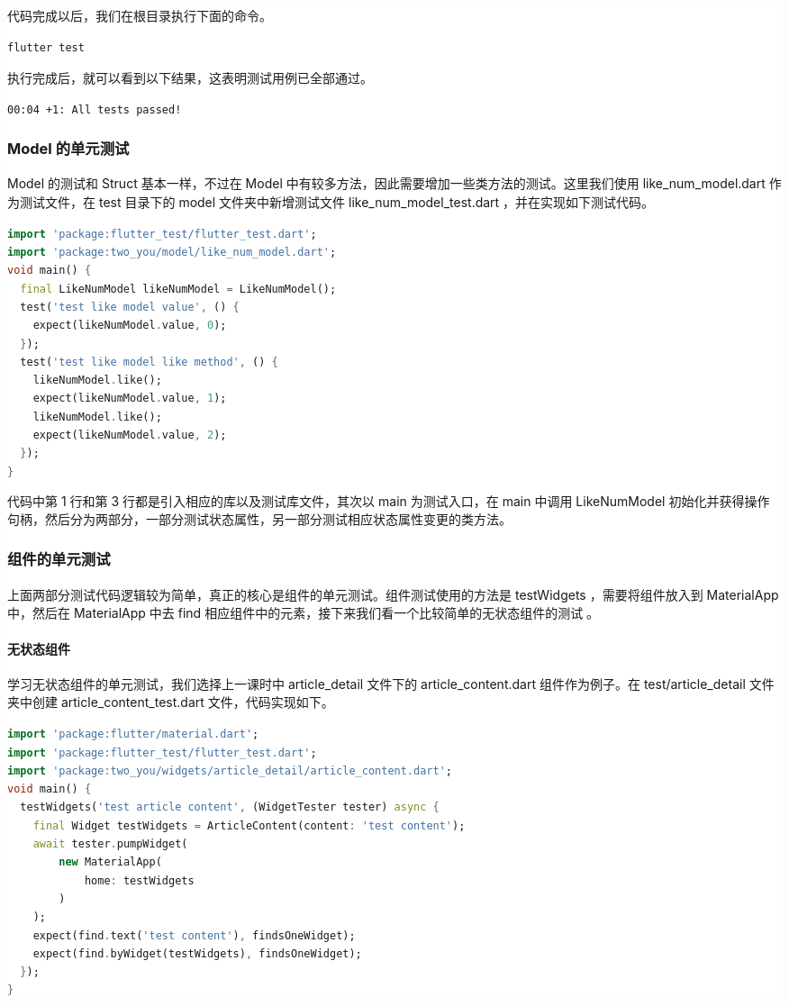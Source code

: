 代码完成以后，我们在根目录执行下面的命令。

```html
flutter test
```

执行完成后，就可以看到以下结果，这表明测试用例已全部通过。

```html
00:04 +1: All tests passed!
```

### Model 的单元测试

Model 的测试和 Struct 基本一样，不过在 Model 中有较多方法，因此需要增加一些类方法的测试。这里我们使用 like_num_model.dart 作为测试文件，在 test 目录下的 model 文件夹中新增测试文件 like_num_model_test.dart ，并在实现如下测试代码。

```dart
import 'package:flutter_test/flutter_test.dart';
import 'package:two_you/model/like_num_model.dart';
void main() {
  final LikeNumModel likeNumModel = LikeNumModel();
  test('test like model value', () {
    expect(likeNumModel.value, 0);
  });
  test('test like model like method', () {
    likeNumModel.like();
    expect(likeNumModel.value, 1);
    likeNumModel.like();
    expect(likeNumModel.value, 2);
  });
}
```

代码中第 1 行和第 3 行都是引入相应的库以及测试库文件，其次以 main 为测试入口，在 main 中调用 LikeNumModel 初始化并获得操作句柄，然后分为两部分，一部分测试状态属性，另一部分测试相应状态属性变更的类方法。

### 组件的单元测试

上面两部分测试代码逻辑较为简单，真正的核心是组件的单元测试。组件测试使用的方法是 testWidgets ，需要将组件放入到 MaterialApp 中，然后在 MaterialApp 中去 find 相应组件中的元素，接下来我们看一个比较简单的无状态组件的测试 。

#### 无状态组件

学习无状态组件的单元测试，我们选择上一课时中 article_detail 文件下的 article_content.dart 组件作为例子。在 test/article_detail 文件夹中创建 article_content_test.dart 文件，代码实现如下。

```dart
import 'package:flutter/material.dart';
import 'package:flutter_test/flutter_test.dart';
import 'package:two_you/widgets/article_detail/article_content.dart';
void main() {
  testWidgets('test article content', (WidgetTester tester) async {
    final Widget testWidgets = ArticleContent(content: 'test content');
    await tester.pumpWidget(
        new MaterialApp(
            home: testWidgets
        )
    );
    expect(find.text('test content'), findsOneWidget);
    expect(find.byWidget(testWidgets), findsOneWidget);
  });
}
```
